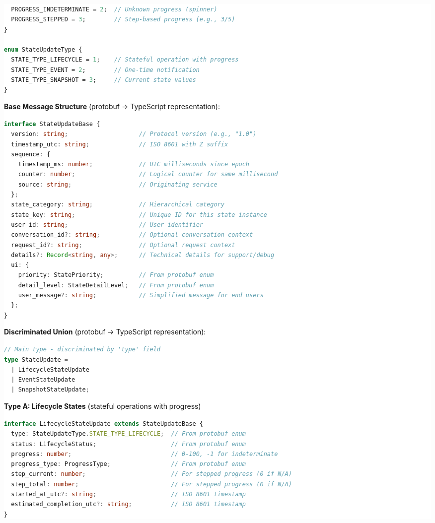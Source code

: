 ```protobuf
  PROGRESS_INDETERMINATE = 2;  // Unknown progress (spinner)
  PROGRESS_STEPPED = 3;        // Step-based progress (e.g., 3/5)
}

enum StateUpdateType {
  STATE_TYPE_LIFECYCLE = 1;    // Stateful operation with progress
  STATE_TYPE_EVENT = 2;        // One-time notification
  STATE_TYPE_SNAPSHOT = 3;     // Current state values
}
```

**Base Message Structure** (protobuf → TypeScript representation):

```typescript
interface StateUpdateBase {
  version: string;                    // Protocol version (e.g., "1.0")
  timestamp_utc: string;              // ISO 8601 with Z suffix
  sequence: {
    timestamp_ms: number;             // UTC milliseconds since epoch
    counter: number;                  // Logical counter for same millisecond
    source: string;                   // Originating service
  };
  state_category: string;             // Hierarchical category
  state_key: string;                  // Unique ID for this state instance
  user_id: string;                    // User identifier
  conversation_id?: string;           // Optional conversation context
  request_id?: string;                // Optional request context
  details?: Record<string, any>;      // Technical details for support/debug
  ui: {
    priority: StatePriority;          // From protobuf enum
    detail_level: StateDetailLevel;   // From protobuf enum
    user_message?: string;            // Simplified message for end users
  };
}
```

**Discriminated Union** (protobuf → TypeScript representation):

```typescript
// Main type - discriminated by 'type' field
type StateUpdate = 
  | LifecycleStateUpdate 
  | EventStateUpdate 
  | SnapshotStateUpdate;
```

**Type A: Lifecycle States** (stateful operations with progress)

```typescript
interface LifecycleStateUpdate extends StateUpdateBase {
  type: StateUpdateType.STATE_TYPE_LIFECYCLE;  // From protobuf enum
  status: LifecycleStatus;                     // From protobuf enum
  progress: number;                            // 0-100, -1 for indeterminate
  progress_type: ProgressType;                 // From protobuf enum
  step_current: number;                        // For stepped progress (0 if N/A)
  step_total: number;                          // For stepped progress (0 if N/A)
  started_at_utc?: string;                     // ISO 8601 timestamp
  estimated_completion_utc?: string;           // ISO 8601 timestamp
}
```
